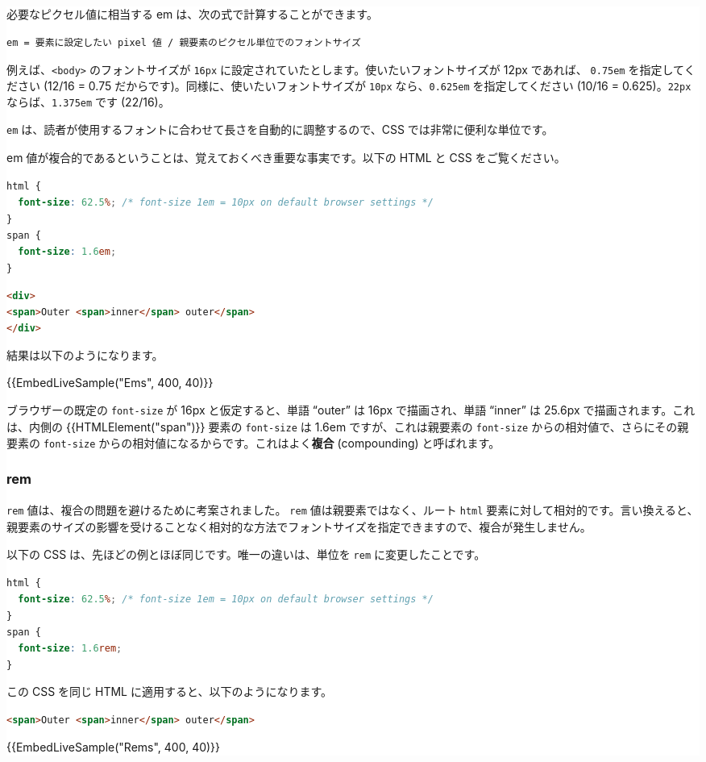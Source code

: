 必要なピクセル値に相当する em は、次の式で計算することができます。

```plain
em = 要素に設定したい pixel 値 / 親要素のピクセル単位でのフォントサイズ
```

例えば、`<body>` のフォントサイズが `16px` に設定されていたとします。使いたいフォントサイズが 12px であれば、 `0.75em` を指定してください (12/16 = 0.75 だからです)。同様に、使いたいフォントサイズが `10px` なら、`0.625em` を指定してください (10/16 = 0.625)。`22px` ならば、`1.375em` です (22/16)。

`em` は、読者が使用するフォントに合わせて長さを自動的に調整するので、CSS では非常に便利な単位です。

em 値が複合的であるということは、覚えておくべき重要な事実です。以下の HTML と CSS をご覧ください。

```css
html {
  font-size: 62.5%; /* font-size 1em = 10px on default browser settings */
}
span {
  font-size: 1.6em;
}
```

```html
<div>
<span>Outer <span>inner</span> outer</span>
</div>
```

結果は以下のようになります。

{{EmbedLiveSample("Ems", 400, 40)}}

ブラウザーの既定の `font-size` が 16px と仮定すると、単語 “outer” は 16px で描画され、単語 “inner” は 25.6px で描画されます。これは、内側の {{HTMLElement("span")}} 要素の `font-size` は 1.6em ですが、これは親要素の `font-size` からの相対値で、さらにその親要素の `font-size` からの相対値になるからです。これはよく**複合** (compounding) と呼ばれます。

<h3 id="Rems" name="Rems">rem</h3>

`rem` 値は、複合の問題を避けるために考案されました。 `rem` 値は親要素ではなく、ルート `html` 要素に対して相対的です。言い換えると、親要素のサイズの影響を受けることなく相対的な方法でフォントサイズを指定できますので、複合が発生しません。

以下の CSS は、先ほどの例とほぼ同じです。唯一の違いは、単位を `rem` に変更したことです。

```css
html {
  font-size: 62.5%; /* font-size 1em = 10px on default browser settings */
}
span {
  font-size: 1.6rem;
}
```

この CSS を同じ HTML に適用すると、以下のようになります。

```html
<span>Outer <span>inner</span> outer</span>
```

{{EmbedLiveSample("Rems", 400, 40)}}
